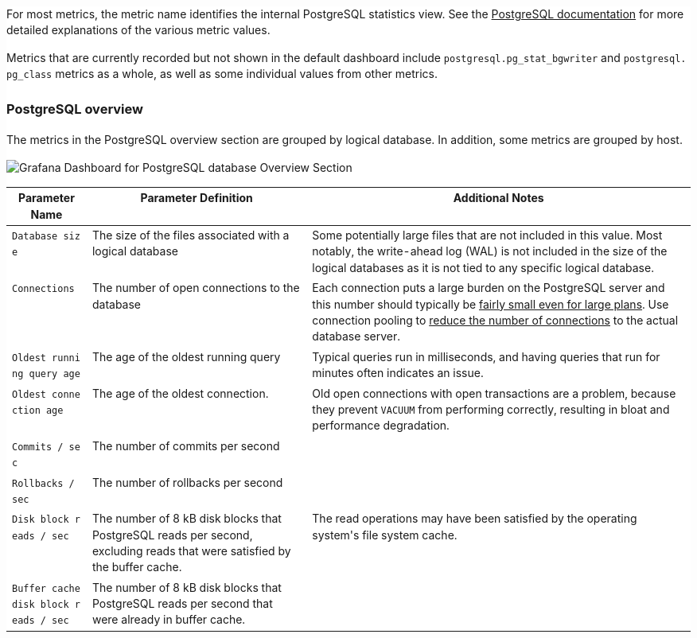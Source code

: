 For most metrics, the metric name identifies the internal PostgreSQL
statistics view. See the [PostgreSQL
documentation](https://www.postgresql.org/docs/current/monitoring-stats.html)
for more detailed explanations of the various metric values.

Metrics that are currently recorded but not shown in the default
dashboard include `postgresql.pg_stat_bgwriter` and
`postgresql.pg_class` metrics as a whole, as well as some individual
values from other metrics.

### PostgreSQL overview

The metrics in the PostgreSQL overview section are grouped by logical
database. In addition, some metrics are grouped by host.

![Grafana Dashboard for PostgreSQL database Overview Section](/images/content/products/postgresql/metrics-dashboard-pg-overview.png)

|            Parameter Name             |                                                   Parameter Definition                                                    |                                                                                                                                                                   Additional Notes                                                                                                                                                                    |
|---------------------------------------|---------------------------------------------------------------------------------------------------------------------------|-------------------------------------------------------------------------------------------------------------------------------------------------------------------------------------------------------------------------------------------------------------------------------------------------------------------------------------------------------|
| `Database size`                       | The size of the files associated with a logical database                                                                  | Some potentially large files that are not included in this value. Most notably, the write-ahead log (WAL) is not included in the size of the logical databases as it is not tied to any specific logical database.                                                                                                                                    |
| `Connections`                         | The number of open connections to the database                                                                            | Each connection puts a large burden on the PostgreSQL server and this number should typically be [fairly small even for large plans](/docs/products/postgresql/reference/pg-connection-limits). Use connection pooling to [reduce the number of connections](/docs/products/postgresql/concepts/pg-connection-pooling) to the actual database server. |
| `Oldest running query age`            | The age of the oldest running query                                                                                       | Typical queries run in milliseconds, and having queries that run for minutes often indicates an issue.                                                                                                                                                                                                                                                |
| `Oldest connection age`               | The age of the oldest connection.                                                                                         | Old open connections with open transactions are a problem, because they prevent `VACUUM` from performing correctly, resulting in bloat and performance degradation.                                                                                                                                                                                   |
| `Commits / sec`                       | The number of commits per second                                                                                          |                                                                                                                                                                                                                                                                                                                                                       |
| `Rollbacks / sec`                     | The number of rollbacks per second                                                                                        |                                                                                                                                                                                                                                                                                                                                                       |
| `Disk block reads / sec`              | The number of 8 kB disk blocks that PostgreSQL reads per second, excluding reads that were satisfied by the buffer cache. | The read operations may have been satisfied by the operating system's file system cache.                                                                                                                                                                                                                                                              |
| `Buffer cache disk block reads / sec` | The number of 8 kB disk blocks that PostgreSQL reads per second that were already in buffer cache.                        |                                                                                                                                                                                                                                                                                                                                                       |